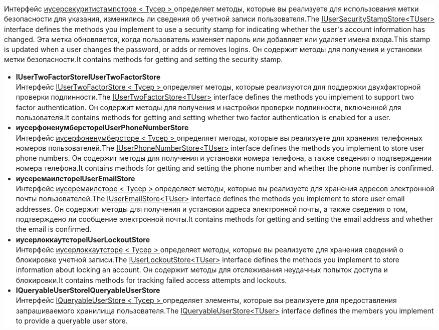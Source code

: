  <span data-ttu-id="8e8b9-232">Интерфейс [иусерсекуритистампсторе &lt; Тусер &gt; ](/dotnet/api/microsoft.aspnetcore.identity.iusersecuritystampstore-1) определяет методы, которые вы реализуете для использования метки безопасности для указания, изменились ли сведения об учетной записи пользователя.</span><span class="sxs-lookup"><span data-stu-id="8e8b9-232">The [IUserSecurityStampStore&lt;TUser&gt;](/dotnet/api/microsoft.aspnetcore.identity.iusersecuritystampstore-1) interface defines the methods you implement to use a security stamp for indicating whether the user's account information has changed.</span></span> <span data-ttu-id="8e8b9-233">Эта метка обновляется, когда пользователь изменяет пароль или добавляет или удаляет имена входа.</span><span class="sxs-lookup"><span data-stu-id="8e8b9-233">This stamp is updated when a user changes the password, or adds or removes logins.</span></span> <span data-ttu-id="8e8b9-234">Он содержит методы для получения и установки метки безопасности.</span><span class="sxs-lookup"><span data-stu-id="8e8b9-234">It contains methods for getting and setting the security stamp.</span></span>
* <span data-ttu-id="8e8b9-235">**IUserTwoFactorStore**</span><span class="sxs-lookup"><span data-stu-id="8e8b9-235">**IUserTwoFactorStore**</span></span>  
 <span data-ttu-id="8e8b9-236">Интерфейс [IUserTwoFactorStore &lt; Тусер &gt; ](/dotnet/api/microsoft.aspnetcore.identity.iusertwofactorstore-1) определяет методы, которые реализуются для поддержки двухфакторной проверки подлинности.</span><span class="sxs-lookup"><span data-stu-id="8e8b9-236">The [IUserTwoFactorStore&lt;TUser&gt;](/dotnet/api/microsoft.aspnetcore.identity.iusertwofactorstore-1) interface defines the methods you implement to support two factor authentication.</span></span> <span data-ttu-id="8e8b9-237">Он содержит методы для получения и настройки проверки подлинности, включенной для пользователя.</span><span class="sxs-lookup"><span data-stu-id="8e8b9-237">It contains methods for getting and setting whether two factor authentication is enabled for a user.</span></span>
* <span data-ttu-id="8e8b9-238">**иусерфоненумберсторе**</span><span class="sxs-lookup"><span data-stu-id="8e8b9-238">**IUserPhoneNumberStore**</span></span>  
 <span data-ttu-id="8e8b9-239">Интерфейс [иусерфоненумберсторе &lt; Тусер &gt; ](/dotnet/api/microsoft.aspnetcore.identity.iuserphonenumberstore-1) определяет методы, которые вы реализуете для хранения телефонных номеров пользователей.</span><span class="sxs-lookup"><span data-stu-id="8e8b9-239">The [IUserPhoneNumberStore&lt;TUser&gt;](/dotnet/api/microsoft.aspnetcore.identity.iuserphonenumberstore-1) interface defines the methods you implement to store user phone numbers.</span></span> <span data-ttu-id="8e8b9-240">Он содержит методы для получения и установки номера телефона, а также сведения о подтверждении номера телефона.</span><span class="sxs-lookup"><span data-stu-id="8e8b9-240">It contains methods for getting and setting the phone number and whether the phone number is confirmed.</span></span>
* <span data-ttu-id="8e8b9-241">**иусеремаилсторе**</span><span class="sxs-lookup"><span data-stu-id="8e8b9-241">**IUserEmailStore**</span></span>  
 <span data-ttu-id="8e8b9-242">Интерфейс [иусеремаилсторе &lt; Тусер &gt; ](/dotnet/api/microsoft.aspnetcore.identity.iuseremailstore-1) определяет методы, которые вы реализуете для хранения адресов электронной почты пользователей.</span><span class="sxs-lookup"><span data-stu-id="8e8b9-242">The [IUserEmailStore&lt;TUser&gt;](/dotnet/api/microsoft.aspnetcore.identity.iuseremailstore-1) interface defines the methods you implement to store user email addresses.</span></span> <span data-ttu-id="8e8b9-243">Он содержит методы для получения и установки адреса электронной почты, а также сведения о том, подтверждено ли сообщение электронной почты.</span><span class="sxs-lookup"><span data-stu-id="8e8b9-243">It contains methods for getting and setting the email address and whether the email is confirmed.</span></span>
* <span data-ttu-id="8e8b9-244">**иусерлоккаутсторе**</span><span class="sxs-lookup"><span data-stu-id="8e8b9-244">**IUserLockoutStore**</span></span>  
 <span data-ttu-id="8e8b9-245">Интерфейс [иусерлоккаутсторе &lt; Тусер &gt; ](/dotnet/api/microsoft.aspnetcore.identity.iuserlockoutstore-1) определяет методы, которые вы реализуете для хранения сведений о блокировке учетной записи.</span><span class="sxs-lookup"><span data-stu-id="8e8b9-245">The [IUserLockoutStore&lt;TUser&gt;](/dotnet/api/microsoft.aspnetcore.identity.iuserlockoutstore-1) interface defines the methods you implement to store information about locking an account.</span></span> <span data-ttu-id="8e8b9-246">Он содержит методы для отслеживания неудачных попыток доступа и блокировки.</span><span class="sxs-lookup"><span data-stu-id="8e8b9-246">It contains methods for tracking failed access attempts and lockouts.</span></span>
* <span data-ttu-id="8e8b9-247">**IQueryableUserStore**</span><span class="sxs-lookup"><span data-stu-id="8e8b9-247">**IQueryableUserStore**</span></span>  
 <span data-ttu-id="8e8b9-248">Интерфейс [IQueryableUserStore &lt; Тусер &gt; ](/dotnet/api/microsoft.aspnetcore.identity.iqueryableuserstore-1) определяет элементы, которые вы реализуете для предоставления запрашиваемого хранилища пользователя.</span><span class="sxs-lookup"><span data-stu-id="8e8b9-248">The [IQueryableUserStore&lt;TUser&gt;](/dotnet/api/microsoft.aspnetcore.identity.iqueryableuserstore-1) interface defines the members you implement to provide a queryable user store.</span></span>
